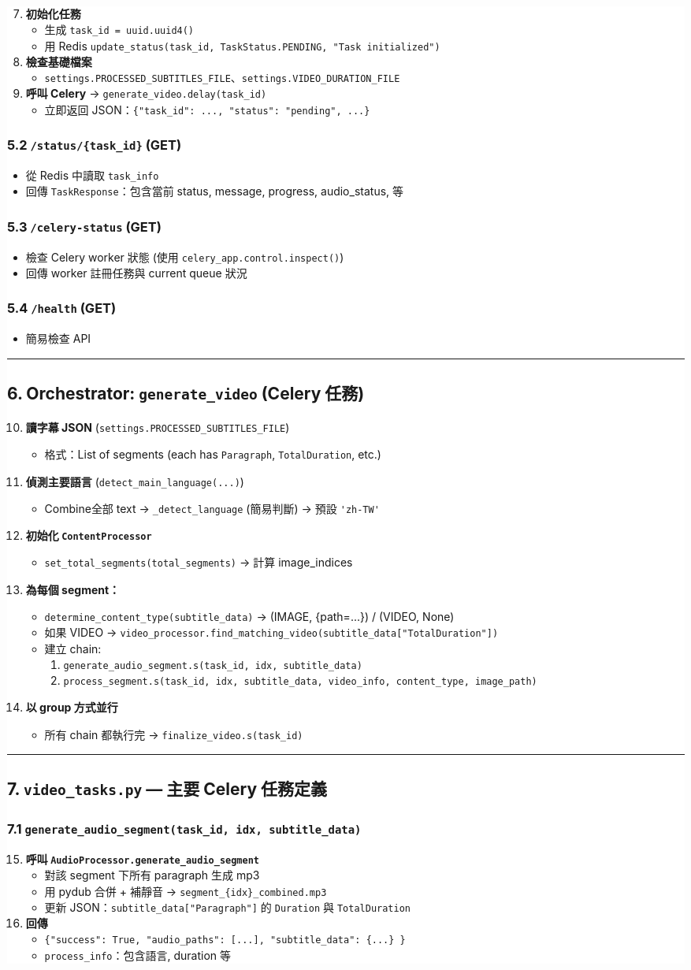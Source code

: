 7. **初始化任務**
    - 生成 `task_id = uuid.uuid4()`
    - 用 Redis `update_status(task_id, TaskStatus.PENDING, "Task initialized")`
8. **檢查基礎檔案**
    - `settings.PROCESSED_SUBTITLES_FILE`、`settings.VIDEO_DURATION_FILE`
9. **呼叫 Celery** → `generate_video.delay(task_id)`
    - 立即返回 JSON：`{"task_id": ..., "status": "pending", ...}`

### 5.2 `/status/{task_id}` (GET)

- 從 Redis 中讀取 `task_info`
- 回傳 `TaskResponse`：包含當前 status, message, progress, audio_status, 等

### 5.3 `/celery-status` (GET)

- 檢查 Celery worker 狀態 (使用 `celery_app.control.inspect()`)
- 回傳 worker 註冊任務與 current queue 狀況

### 5.4 `/health` (GET)

- 簡易檢查 API

---

## 6. Orchestrator: `generate_video` (Celery 任務)

10. **讀字幕 JSON** (`settings.PROCESSED_SUBTITLES_FILE`)
    
    - 格式：List of segments (each has `Paragraph`, `TotalDuration`, etc.)
11. **偵測主要語言** (`detect_main_language(...)`)
    
    - Combine全部 text → `_detect_language` (簡易判斷) → 預設 `'zh-TW'`
12. **初始化 `ContentProcessor`**
    
    - `set_total_segments(total_segments)` → 計算 image_indices
13. **為每個 segment：**
    
    - `determine_content_type(subtitle_data)` → (IMAGE, {path=...}) / (VIDEO, None)
    - 如果 VIDEO → `video_processor.find_matching_video(subtitle_data["TotalDuration"])`
    - 建立 chain:
        1. `generate_audio_segment.s(task_id, idx, subtitle_data)`
        2. `process_segment.s(task_id, idx, subtitle_data, video_info, content_type, image_path)`
14. **以 group 方式並行**
    
    - 所有 chain 都執行完 → `finalize_video.s(task_id)`

---

## 7. `video_tasks.py` — 主要 Celery 任務定義

### 7.1 `generate_audio_segment(task_id, idx, subtitle_data)`

15. **呼叫 `AudioProcessor.generate_audio_segment`**
    - 對該 segment 下所有 paragraph 生成 mp3
    - 用 pydub 合併 + 補靜音 → `segment_{idx}_combined.mp3`
    - 更新 JSON：`subtitle_data["Paragraph"]` 的 `Duration` 與 `TotalDuration`
16. **回傳**
    - `{"success": True, "audio_paths": [...], "subtitle_data": {...} }`
    - `process_info`：包含語言, duration 等
